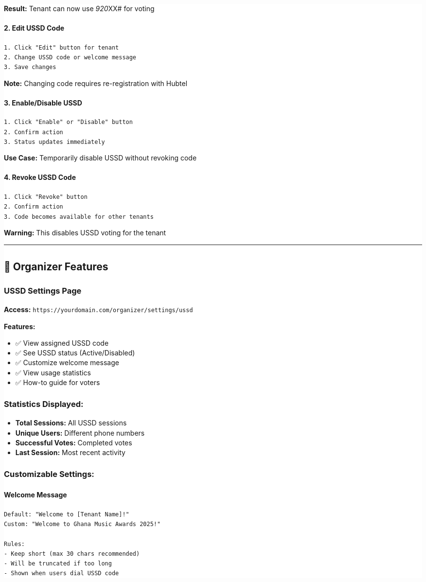 **Result:** Tenant can now use *920*XX# for voting

#### **2. Edit USSD Code**
```
1. Click "Edit" button for tenant
2. Change USSD code or welcome message
3. Save changes
```

**Note:** Changing code requires re-registration with Hubtel

#### **3. Enable/Disable USSD**
```
1. Click "Enable" or "Disable" button
2. Confirm action
3. Status updates immediately
```

**Use Case:** Temporarily disable USSD without revoking code

#### **4. Revoke USSD Code**
```
1. Click "Revoke" button
2. Confirm action
3. Code becomes available for other tenants
```

**Warning:** This disables USSD voting for the tenant

---

## 👤 Organizer Features

### **USSD Settings Page**

**Access:** `https://yourdomain.com/organizer/settings/ussd`

**Features:**
- ✅ View assigned USSD code
- ✅ See USSD status (Active/Disabled)
- ✅ Customize welcome message
- ✅ View usage statistics
- ✅ How-to guide for voters

### **Statistics Displayed:**
- **Total Sessions:** All USSD sessions
- **Unique Users:** Different phone numbers
- **Successful Votes:** Completed votes
- **Last Session:** Most recent activity

### **Customizable Settings:**

#### **Welcome Message**
```
Default: "Welcome to [Tenant Name]!"
Custom: "Welcome to Ghana Music Awards 2025!"

Rules:
- Keep short (max 30 chars recommended)
- Will be truncated if too long
- Shown when users dial USSD code
```
